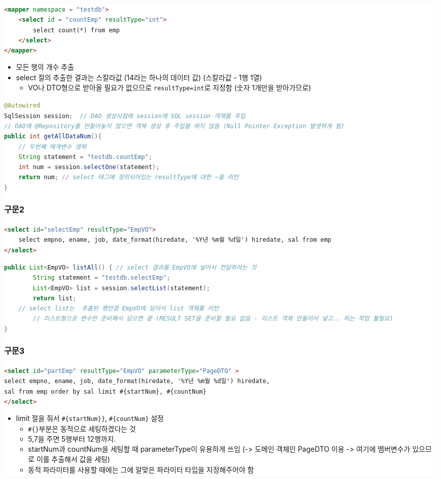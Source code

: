```html
<mapper namespace = "testdb">
    <select id = "countEmp" resultType="int">
        select count(*) from emp
    </select>
</mapper>
```

- 모든 행의 개수 추출
- select 절의 추출한 결과는 스칼라값 (14라는 하나의 데이터 값) (스칼라값 - 1행 1열)
  - VO나 DTO형으로 받아올 필요가 없으므로 `resultType=int`로 지정함 (숫자 1개만을 받아가므로)


```java
@Autowired
SqlSession session;  // DAO 생성시점에 session에 SQL session 객체를 주입
// DAO에 @Repository를 만들어놓지 않으면 객체 생성 후 주입블 하지 않음 (Null Pointer Exception 발생하게 됨)
public int getAllDataNum(){
    // 두번쨰 매개변수 생략
    String statement = "testdb.countEmp";
    int num = session.selectOne(statement);
    return num; // select 태그에 정의되어있는 resultType에 대한 ~을 리턴
}

```


### 구문2


```html
<select id="selectEmp" resultType="EmpVO">
    select empno, ename, job, date_format(hiredate, '%Y년 %m월 %d일') hiredate, sal from emp
</select>
```


```java
public List<EmpVO> listAll() { // select 결과를 EmpVO에 넣어서 전달하라는 것
        String statement = "testdb.selectEmp"; 
        List<EmpVO> list = session.selectList(statement); 
        return list;
    // select list는  추출된 행만큼 EmpVO에 담아서 list 객체를 리턴
        // 리스트형으로 변수만 준비해서 담으면 끝 (RESULT SET을 준비할 필요 없음 - 리스트 객체 만들어서 넣고.. 하는 작업 불필요)
}
```


### 구문3

```html
<select id="partEmp" resultType="EmpVO" parameterType="PageDTO" >
select empno, ename, job, date_format(hiredate, '%Y년 %m월 %d일') hiredate,
sal from emp order by sal limit #{startNum}, #{countNum}
</select>
```

- limit 절을 줘서 `#{startNum}}`, `#{countNum}` 설정 
  - `#{}`부분은 동적으로 세팅하겠다는 것
  - 5,7을 주면  5행부터 12행까지.
  - startNum과 countNum을 세팅할 때 parameterType이 유용하게 쓰임 (-> 도메인 객체인 PageDTO 이용 -> 여기에 멤버변수가 있으므로 이를 추출해서 값을 세팅)
  - 동적 파라미터를 사용할 때에는 그에 알맞은 파라미터 타입을 지정해주어야 함
